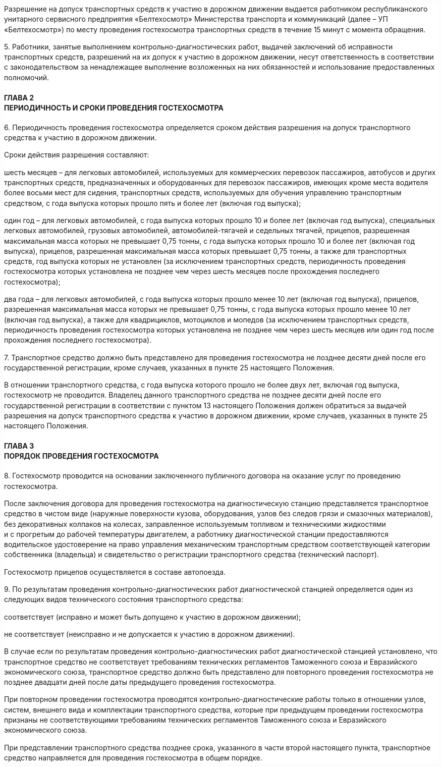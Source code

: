 <p>Разрешение на допуск транспортных средств к участию в дорожном движении выдается работником республиканского унитарного сервисного предприятия «Белтехосмотр» Министерства транспорта и коммуникаций (далее – УП «Белтехосмотр») по месту проведения гостехосмотра транспортных средств в течение 15 минут с момента обращения.</p>
<p>5. Работники, занятые выполнением контрольно-диагностических работ, выдачей заключений об исправности транспортных средств, разрешений на их допуск к участию в дорожном движении, несут ответственность в соответствии с законодательством за ненадлежащее выполнение возложенных на них обязанностей и использование предоставленных полномочий.</p>
<h4>ГЛАВА 2<br>ПЕРИОДИЧНОСТЬ И СРОКИ ПРОВЕДЕНИЯ ГОСТЕХОСМОТРА</h4>
<p>6. Периодичность проведения гостехосмотра определяется сроком действия разрешения на допуск транспортного средства к участию в дорожном движении.</p>
<p>Сроки действия разрешения составляют:</p>
<p>шесть месяцев – для легковых автомобилей, используемых для коммерческих перевозок пассажиров, автобусов и других транспортных средств, предназначенных и оборудованных для перевозок пассажиров, имеющих кроме места водителя более восьми мест для сидения, транспортных средств, используемых для обучения управлению транспортным средством, с года выпуска которых прошло пять и более лет (включая год выпуска);</p>
<p>один год – для легковых автомобилей, с года выпуска которых прошло 10 и более лет (включая год выпуска), специальных легковых автомобилей, грузовых автомобилей, автомобилей-тягачей и седельных тягачей, прицепов, разрешенная максимальная масса которых не превышает 0,75 тонны, с года выпуска которых прошло 10 и более лет (включая год выпуска), прицепов, разрешенная максимальная масса которых превышает 0,75 тонны, а также для транспортных средств, год выпуска которых не установлен (за исключением транспортных средств, периодичность проведения гостехосмотра которых установлена не позднее чем через шесть месяцев после прохождения последнего гостехосмотра);</p>
<p>два года – для легковых автомобилей, с года выпуска которых прошло менее 10 лет (включая год выпуска), прицепов, разрешенная максимальная масса которых не превышает 0,75 тонны, с года выпуска которых прошло менее 10 лет (включая год выпуска), а также для квадрициклов, мотоциклов и мопедов (за исключением транспортных средств, периодичность проведения гостехосмотра которых установлена не позднее чем через шесть месяцев или один год после прохождения последнего гостехосмотра).</p>
<p>7. Транспортное средство должно быть представлено для проведения гостехосмотра не позднее десяти дней после его государственной регистрации, кроме случаев, указанных в пункте 25 настоящего Положения.</p>
<p>В отношении транспортного средства, с года выпуска которого прошло не более двух лет, включая год выпуска, гостехосмотр не проводится. Владелец данного транспортного средства не позднее десяти дней после его государственной регистрации в соответствии с пунктом 13 настоящего Положения должен обратиться за выдачей разрешения на допуск транспортного средства к участию в дорожном движении, кроме случаев, указанных в пункте 25 настоящего Положения.</p>
<h4>ГЛАВА 3<br>ПОРЯДОК ПРОВЕДЕНИЯ ГОСТЕХОСМОТРА</h4>
<p>8. Гостехосмотр проводится на основании заключенного публичного договора на оказание услуг по проведению гостехосмотра.</p>
<p>После заключения договора для проведения гостехосмотра на диагностическую станцию представляется транспортное средство в чистом виде (наружные поверхности кузова, оборудования, узлов без следов грязи и смазочных материалов), без декоративных колпаков на колесах, заправленное используемым топливом и техническими жидкостями и с прогретым до рабочей температуры двигателем, а работнику диагностической станции предоставляются водительское удостоверение на право управления механическим транспортным средством соответствующей категории собственника (владельца) и свидетельство о регистрации транспортного средства (технический паспорт).</p>
<p>Гостехосмотр прицепов осуществляется в составе автопоезда.</p>
<p>9. По результатам проведения контрольно-диагностических работ диагностической станцией определяется один из следующих видов технического состояния транспортного средства:</p>
<p>соответствует (исправно и может быть допущено к участию в дорожном движении);</p>
<p>не соответствует (неисправно и не допускается к участию в дорожном движении).</p>
<p>В случае если по результатам проведения контрольно-диагностических работ диагностической станцией установлено, что транспортное средство не соответствует требованиям технических регламентов Таможенного союза и Евразийского экономического союза, транспортное средство должно быть представлено для повторного проведения гостехосмотра не позднее двадцати дней после даты предыдущего проведения гостехосмотра.</p>
<p>При повторном проведении гостехосмотра проводятся контрольно-диагностические работы только в отношении узлов, систем, внешнего вида и комплектации транспортного средства, которые при предыдущем проведении гостехосмотра признаны не соответствующими требованиям технических регламентов Таможенного союза и Евразийского экономического союза.</p>
<p>При представлении транспортного средства позднее срока, указанного в части второй настоящего пункта, транспортное средство направляется для проведения гостехосмотра в общем порядке.</p>